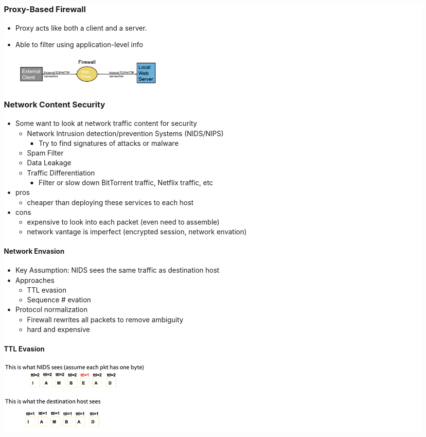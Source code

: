 ### Proxy-Based Firewall

- Proxy acts like both a client and a server.
- Able to filter using application-level info

  <img src="images/14/10.png" width="300ch"></img>

### Network Content Security

- Some want to look at network traffic content for security
  - Network Intrusion detection/prevention Systems (NIDS/NIPS)
    - Try to find signatures of attacks or malware
  - Spam Filter
  - Data Leakage
  - Traffic Differentiation
    - Filter or slow down BitTorrent traffic, Netflix traffic, etc
- pros
  - cheaper than deploying these services to each host
- cons
  - expensive to look into each packet (even need to assemble)
  - network vantage is imperfect (encrypted session, network envation)

#### Network Envasion

- Key Assumption: NIDS sees the same traffic as destination host
- Approaches
  - TTL evasion
  - Sequence # evation
- Protocol normalization
  - Firewall rewrites all packets to remove ambiguity
  - hard and expensive

#### TTL Evasion

<img src="images/14/11.png" width="300ch"></img>

